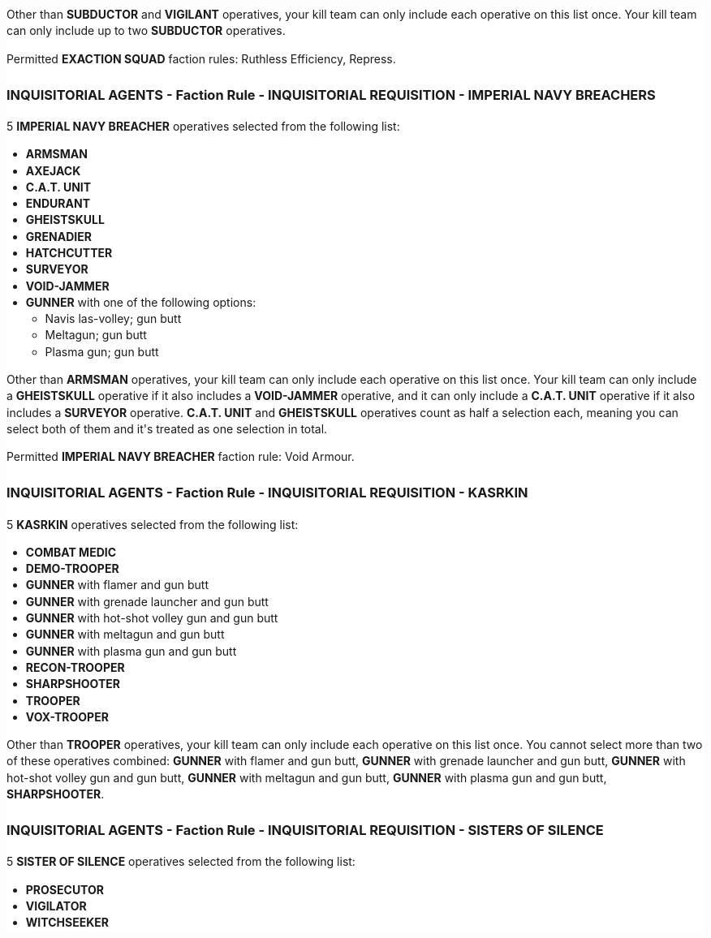 Other than **SUBDUCTOR** and **VIGILANT** operatives, your kill team can only include each operative on this list once. Your kill team can only include up to two **SUBDUCTOR** operatives.

Permitted **EXACTION SQUAD** faction rules: Ruthless Efficiency, Repress.

### INQUISITORIAL AGENTS - Faction Rule - INQUISITORIAL REQUISITION - IMPERIAL NAVY BREACHERS
5 **IMPERIAL NAVY BREACHER** operatives selected from the following list:
*   **ARMSMAN**
*   **AXEJACK**
*   **C.A.T. UNIT**
*   **ENDURANT**
*   **GHEISTSKULL**
*   **GRENADIER**
*   **HATCHCUTTER**
*   **SURVEYOR**
*   **VOID-JAMMER**
*   **GUNNER** with one of the following options:
    *   Navis las-volley; gun butt
    *   Meltagun; gun butt
    *   Plasma gun; gun butt

Other than **ARMSMAN** operatives, your kill team can only include each operative on this list once. Your kill team can only include a **GHEISTSKULL** operative if it also includes a **VOID-JAMMER** operative, and it can only include a **C.A.T. UNIT** operative if it also includes a **SURVEYOR** operative. **C.A.T. UNIT** and **GHEISTSKULL** operatives count as half a selection each, meaning you can select both of them and it's treated as one selection in total.

Permitted **IMPERIAL NAVY BREACHER** faction rule: Void Armour.

### INQUISITORIAL AGENTS - Faction Rule - INQUISITORIAL REQUISITION - KASRKIN
5 **KASRKIN** operatives selected from the following list:
*   **COMBAT MEDIC**
*   **DEMO-TROOPER**
*   **GUNNER** with flamer and gun butt
*   **GUNNER** with grenade launcher and gun butt
*   **GUNNER** with hot-shot volley gun and gun butt
*   **GUNNER** with meltagun and gun butt
*   **GUNNER** with plasma gun and gun butt
*   **RECON-TROOPER**
*   **SHARPSHOOTER**
*   **TROOPER**
*   **VOX-TROOPER**

Other than **TROOPER** operatives, your kill team can only include each operative on this list once. You cannot select more than two of these operatives combined: **GUNNER** with flamer and gun butt, **GUNNER** with grenade launcher and gun butt, **GUNNER** with hot-shot volley gun and gun butt, **GUNNER** with meltagun and gun butt, **GUNNER** with plasma gun and gun butt, **SHARPSHOOTER**.

### INQUISITORIAL AGENTS - Faction Rule - INQUISITORIAL REQUISITION - SISTERS OF SILENCE
5 **SISTER OF SILENCE** operatives selected from the following list:
*   **PROSECUTOR**
*   **VIGILATOR**
*   **WITCHSEEKER**
